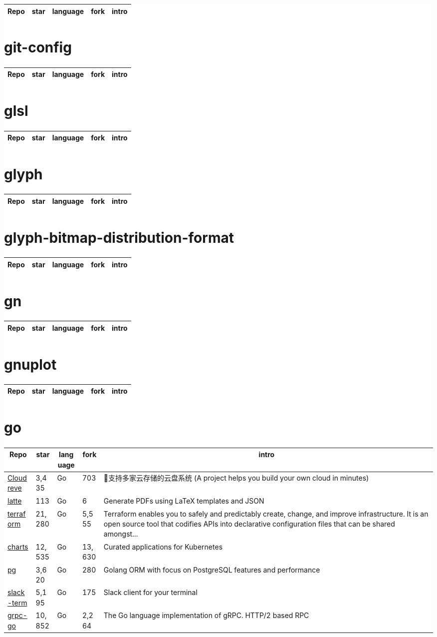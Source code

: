 Repo|star|language|fork|intro
-|-|-|-|-



# git-config

Repo|star|language|fork|intro
-|-|-|-|-



# glsl

Repo|star|language|fork|intro
-|-|-|-|-



# glyph

Repo|star|language|fork|intro
-|-|-|-|-



# glyph-bitmap-distribution-format

Repo|star|language|fork|intro
-|-|-|-|-



# gn

Repo|star|language|fork|intro
-|-|-|-|-



# gnuplot

Repo|star|language|fork|intro
-|-|-|-|-



# go

Repo|star|language|fork|intro
-|-|-|-|-
[Cloudreve](https://github.com/cloudreve/Cloudreve)|3,435|Go|703|🌈支持多家云存储的云盘系统 (A project helps you build your own cloud in minutes)
[latte](https://github.com/raphaelreyna/latte)|113|Go|6|Generate PDFs using LaTeX templates and JSON
[terraform](https://github.com/hashicorp/terraform)|21,280|Go|5,555|Terraform enables you to safely and predictably create, change, and improve infrastructure. It is an open source tool that codifies APIs into declarative configuration files that can be shared amongst...
[charts](https://github.com/helm/charts)|12,535|Go|13,630|Curated applications for Kubernetes
[pg](https://github.com/go-pg/pg)|3,620|Go|280|Golang ORM with focus on PostgreSQL features and performance
[slack-term](https://github.com/erroneousboat/slack-term)|5,195|Go|175|Slack client for your terminal
[grpc-go](https://github.com/grpc/grpc-go)|10,852|Go|2,264|The Go language implementation of gRPC. HTTP/2 based RPC